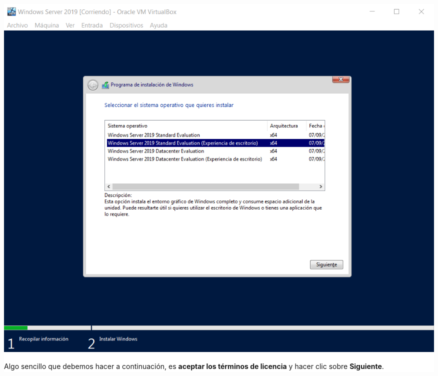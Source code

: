 ![imagen-12](img/imagen-12.png)

Algo sencillo que debemos hacer a continuación, es **aceptar los términos de licencia** y hacer clic sobre **Siguiente**.
